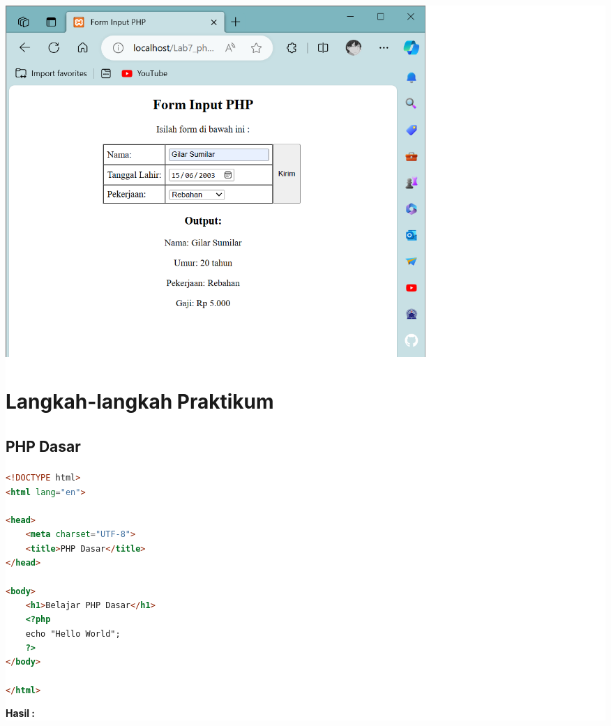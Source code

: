 <img src="Gambar/5.png" alt="Tugas" style="width: 70%;"/>


# Langkah-langkah Praktikum
## PHP Dasar
```HTML
<!DOCTYPE html>
<html lang="en">

<head>
    <meta charset="UTF-8">
    <title>PHP Dasar</title>
</head>

<body>
    <h1>Belajar PHP Dasar</h1>
    <?php
    echo "Hello World";
    ?>
</body>

</html>
```
**Hasil :**

